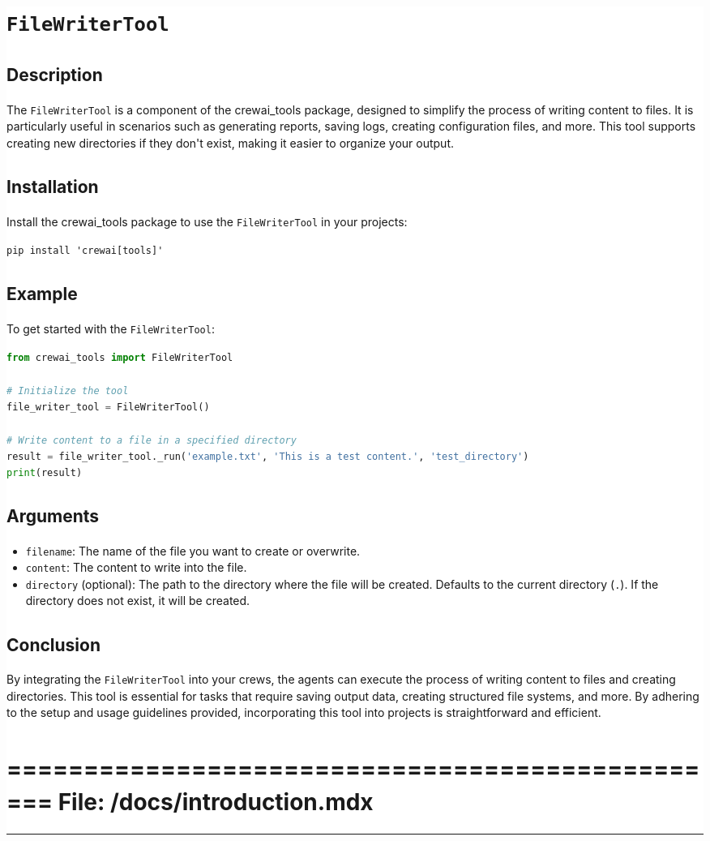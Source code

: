 # `FileWriterTool`

## Description

The `FileWriterTool` is a component of the crewai_tools package, designed to simplify the process of writing content to files.
It is particularly useful in scenarios such as generating reports, saving logs, creating configuration files, and more.
This tool supports creating new directories if they don't exist, making it easier to organize your output.

## Installation

Install the crewai_tools package to use the `FileWriterTool` in your projects:

```shell
pip install 'crewai[tools]'
```

## Example

To get started with the `FileWriterTool`:

```python Code
from crewai_tools import FileWriterTool

# Initialize the tool
file_writer_tool = FileWriterTool()

# Write content to a file in a specified directory
result = file_writer_tool._run('example.txt', 'This is a test content.', 'test_directory')
print(result)
```

## Arguments

- `filename`: The name of the file you want to create or overwrite.
- `content`: The content to write into the file.
- `directory` (optional): The path to the directory where the file will be created. Defaults to the current directory (`.`). If the directory does not exist, it will be created.

## Conclusion

By integrating the `FileWriterTool` into your crews, the agents can execute the process of writing content to files and creating directories.
This tool is essential for tasks that require saving output data, creating structured file systems, and more. By adhering to the setup and usage guidelines provided,
incorporating this tool into projects is straightforward and efficient.

================================================
File: /docs/introduction.mdx
================================================

---